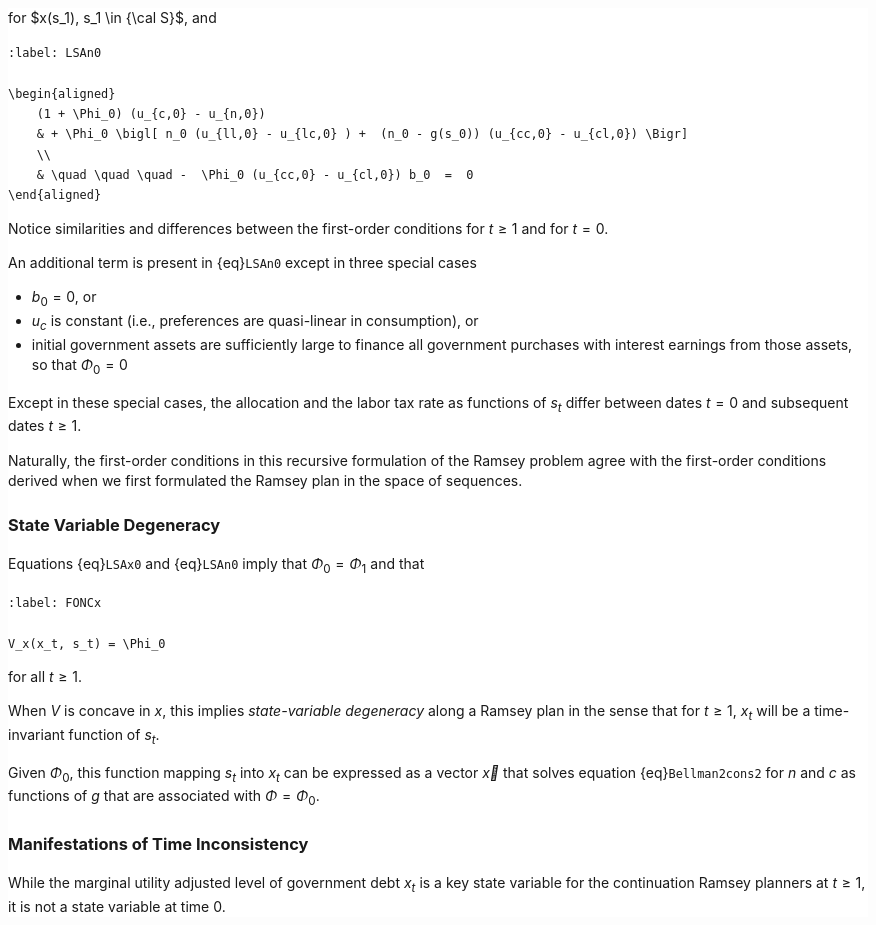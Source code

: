 for $x(s_1), s_1 \in  {\cal S}$, and

```{math}
:label: LSAn0

\begin{aligned}
    (1 + \Phi_0) (u_{c,0} - u_{n,0})
    & + \Phi_0 \bigl[ n_0 (u_{ll,0} - u_{lc,0} ) +  (n_0 - g(s_0)) (u_{cc,0} - u_{cl,0}) \Bigr]
    \\
    & \quad \quad \quad -  \Phi_0 (u_{cc,0} - u_{cl,0}) b_0  =  0
\end{aligned}
```

Notice  similarities and differences between the first-order
conditions for $t \geq 1$ and for $t=0$.

An additional term is present in {eq}`LSAn0` except in  three special cases

* $b_0 = 0$, or
* $u_c$ is constant (i.e., preferences are quasi-linear in consumption), or
* initial government assets are sufficiently large to finance all government
  purchases with interest earnings from those assets, so that $\Phi_0= 0$

Except in these special cases, the allocation and the labor tax rate as
functions of $s_t$ differ between dates $t=0$ and subsequent
dates $t \geq 1$.

Naturally, the first-order conditions in this recursive formulation of the
Ramsey problem agree with the first-order conditions derived when we first
formulated the Ramsey plan in the space of sequences.

### State Variable Degeneracy

Equations {eq}`LSAx0` and {eq}`LSAn0` imply that $\Phi_0 = \Phi_1$
and that

```{math}
:label: FONCx

V_x(x_t, s_t) = \Phi_0
```

for all $t \geq 1$.

When $V$ is concave in $x$, this implies *state-variable degeneracy*
along a Ramsey plan in the sense that for $t \geq 1$, $x_t$ will be
a time-invariant function of $s_t$.

Given $\Phi_0$, this function mapping $s_t$ into $x_t$
can be expressed as a vector $\vec x$ that solves equation {eq}`Bellman2cons2`
for $n$ and $c$ as functions of $g$ that are associated
with $\Phi = \Phi_0$.

### Manifestations of Time Inconsistency

While the marginal utility adjusted level of government debt $x_t$
is a key state variable for the continuation Ramsey planners at
$t \geq 1$, it is not a state variable at time $0$.
